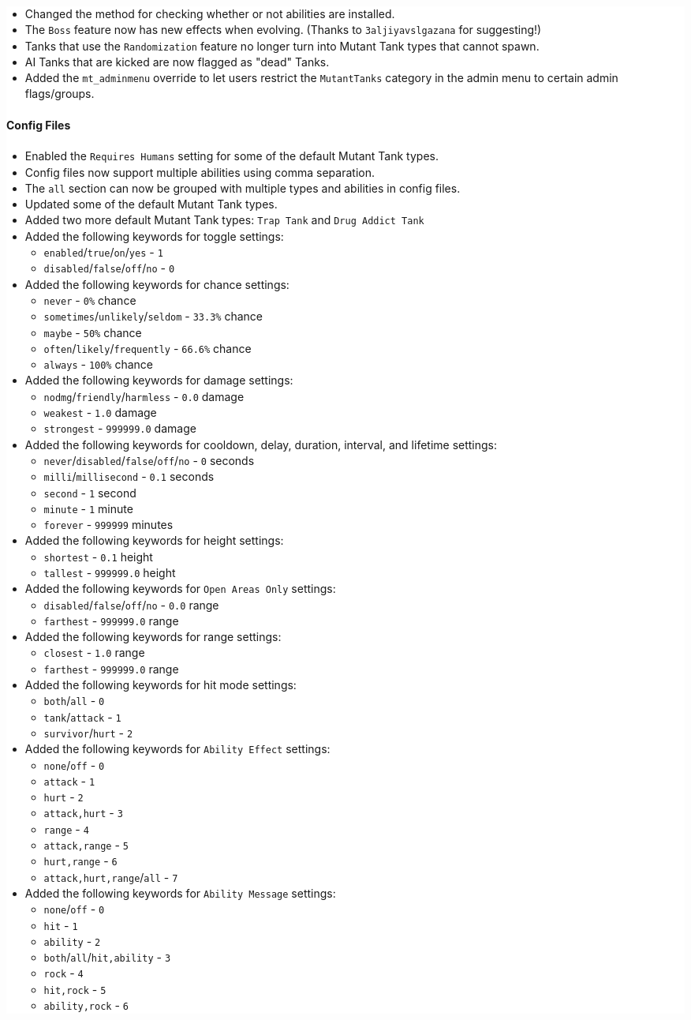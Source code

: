 - Changed the method for checking whether or not abilities are installed.
- The `Boss` feature now has new effects when evolving. (Thanks to `3aljiyavslgazana` for suggesting!)
- Tanks that use the `Randomization` feature no longer turn into Mutant Tank types that cannot spawn.
- AI Tanks that are kicked are now flagged as "dead" Tanks.
- Added the `mt_adminmenu` override to let users restrict the `MutantTanks` category in the admin menu to certain admin flags/groups.

#### Config Files
- Enabled the `Requires Humans` setting for some of the default Mutant Tank types.
- Config files now support multiple abilities using comma separation.
- The `all` section can now be grouped with multiple types and abilities in config files.
- Updated some of the default Mutant Tank types.
- Added two more default Mutant Tank types: `Trap Tank` and `Drug Addict Tank`
- Added the following keywords for toggle settings:
	- `enabled`/`true`/`on`/`yes` - `1`
	- `disabled`/`false`/`off`/`no` - `0`
- Added the following keywords for chance settings:
	- `never` - `0%` chance
	- `sometimes`/`unlikely`/`seldom` - `33.3%` chance
	- `maybe` - `50%` chance
	- `often`/`likely`/`frequently` - `66.6%` chance
	- `always` - `100%` chance
- Added the following keywords for damage settings:
	- `nodmg`/`friendly`/`harmless` - `0.0` damage
	- `weakest` - `1.0` damage
	- `strongest` - `999999.0` damage
- Added the following keywords for cooldown, delay, duration, interval, and lifetime settings:
	- `never`/`disabled`/`false`/`off`/`no` - `0` seconds
	- `milli`/`millisecond` - `0.1` seconds
	- `second` - `1` second
	- `minute` - `1` minute
	- `forever` - `999999` minutes
- Added the following keywords for height settings:
	- `shortest` - `0.1` height
	- `tallest` - `999999.0` height
- Added the following keywords for `Open Areas Only` settings:
	- `disabled`/`false`/`off`/`no` - `0.0` range
	- `farthest` - `999999.0` range
- Added the following keywords for range settings:
	- `closest` - `1.0` range
	- `farthest` - `999999.0` range
- Added the following keywords for hit mode settings:
	- `both`/`all` - `0`
	- `tank`/`attack` - `1`
	- `survivor`/`hurt` - `2`
- Added the following keywords for `Ability Effect` settings:
	- `none`/`off` - `0`
	- `attack` - `1`
	- `hurt` - `2`
	- `attack,hurt` - `3`
	- `range` - `4`
	- `attack,range` - `5`
	- `hurt,range` - `6`
	- `attack,hurt,range`/`all` - `7`
- Added the following keywords for `Ability Message` settings:
	- `none`/`off` - `0`
	- `hit` - `1`
	- `ability` - `2`
	- `both`/`all`/`hit,ability` - `3`
	- `rock` - `4`
	- `hit,rock` - `5`
	- `ability,rock` - `6`